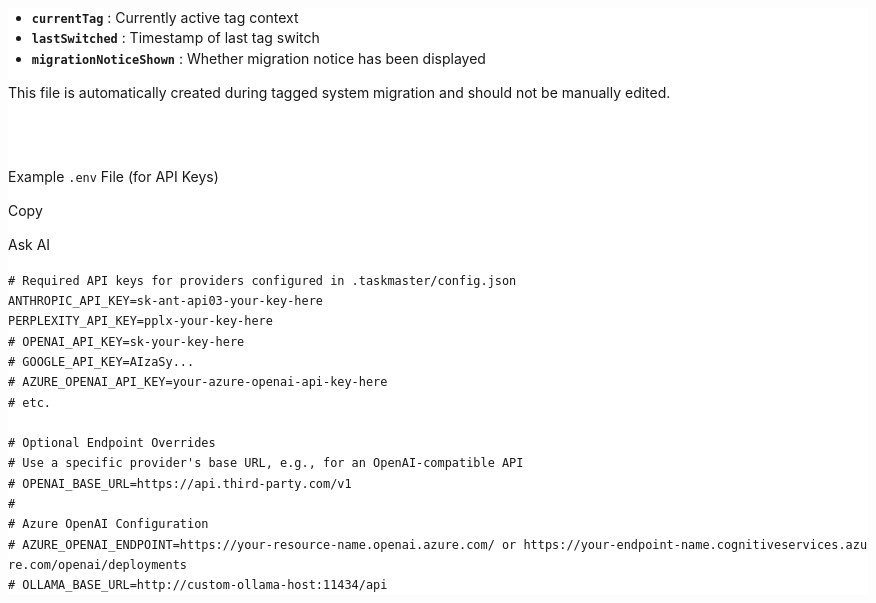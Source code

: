 
  * **`currentTag`** : Currently active tag context
  * **`lastSwitched`** : Timestamp of last tag switch
  * **`migrationNoticeShown`** : Whether migration notice has been displayed

This file is automatically created during tagged system migration and should not be manually edited.

## 

​

Example `.env` File (for API Keys)

Copy

Ask AI
    
    
    # Required API keys for providers configured in .taskmaster/config.json
    ANTHROPIC_API_KEY=sk-ant-api03-your-key-here
    PERPLEXITY_API_KEY=pplx-your-key-here
    # OPENAI_API_KEY=sk-your-key-here
    # GOOGLE_API_KEY=AIzaSy...
    # AZURE_OPENAI_API_KEY=your-azure-openai-api-key-here
    # etc.
    
    # Optional Endpoint Overrides
    # Use a specific provider's base URL, e.g., for an OpenAI-compatible API
    # OPENAI_BASE_URL=https://api.third-party.com/v1
    #
    # Azure OpenAI Configuration
    # AZURE_OPENAI_ENDPOINT=https://your-resource-name.openai.azure.com/ or https://your-endpoint-name.cognitiveservices.azure.com/openai/deployments
    # OLLAMA_BASE_URL=http://custom-ollama-host:11434/api
    